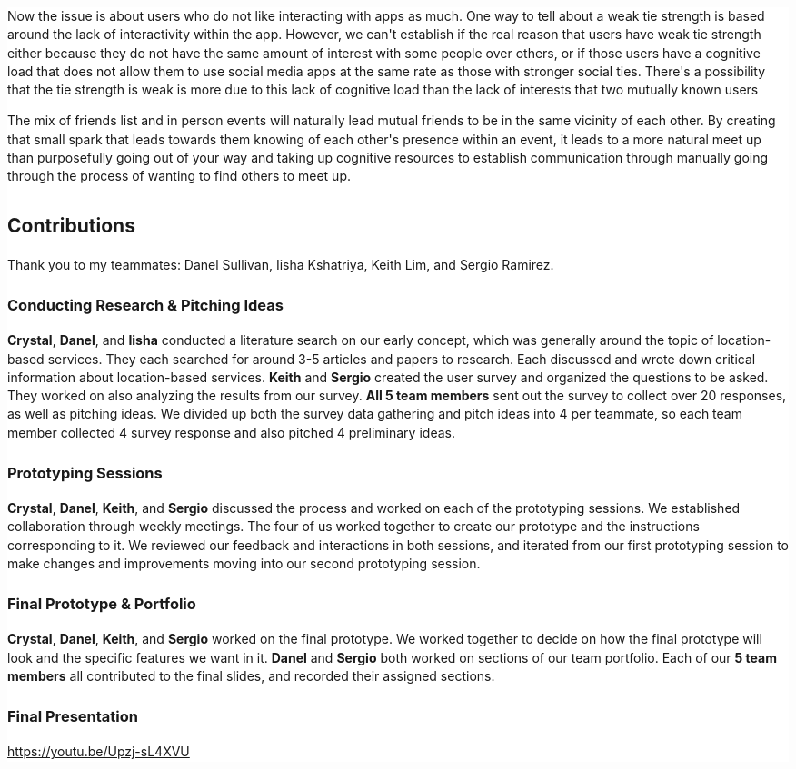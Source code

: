 Now the issue is about users who do not like interacting with apps as much. One way to tell about a weak tie strength is based around the lack of interactivity within the app. However, we can't establish if the real reason that users have weak tie strength either because they do not have the same amount of interest with some people over others, or if those users have a cognitive load that does not allow them to use social media apps at the same rate as those with stronger social ties. There's a possibility that the tie strength is weak is more due to this lack of cognitive load than the lack of interests that two mutually known users 

The mix of friends list and in person events will naturally lead mutual friends to be in the same vicinity of each other. By creating that small spark that leads towards them knowing of each other's presence within an event, it leads to a more natural meet up than purposefully going out of your way and taking up cognitive resources to establish communication through manually going through the process of wanting to find others to meet up.

## Contributions

Thank you to my teammates: Danel Sullivan, Iisha Kshatriya, Keith Lim, and Sergio Ramirez.

### Conducting Research & Pitching Ideas

**Crystal**, **Danel**, and **Iisha** conducted a literature search on our early concept, which was generally around the topic of location-based services. They each searched for around 3-5 articles and papers to research. Each discussed and wrote down critical information about location-based services. **Keith** and **Sergio** created the user survey and organized the questions to be asked. They worked on also analyzing the results from our survey. **All 5 team members** sent out the survey to collect over 20 responses, as well as pitching ideas. We divided up both the survey data gathering and pitch ideas into 4 per teammate, so each team member collected 4 survey response and also pitched 4 preliminary ideas. 

### Prototyping Sessions

**Crystal**, **Danel**, **Keith**, and **Sergio** discussed the process and worked on each of the prototyping sessions. We established collaboration through weekly meetings. The four of us worked together to create our prototype and the instructions corresponding to it. We reviewed our feedback and interactions in both sessions, and iterated from our first prototyping session to make changes and improvements moving into our second prototyping session. 

### Final Prototype & Portfolio

**Crystal**, **Danel**, **Keith**, and **Sergio** worked on the final prototype. We worked together to decide on how the final prototype will look and the specific features we want in it. **Danel** and **Sergio** both worked on sections of our team portfolio. Each of our **5 team members** all contributed to the final slides, and recorded their assigned sections.

### Final Presentation
https://youtu.be/Upzj-sL4XVU

